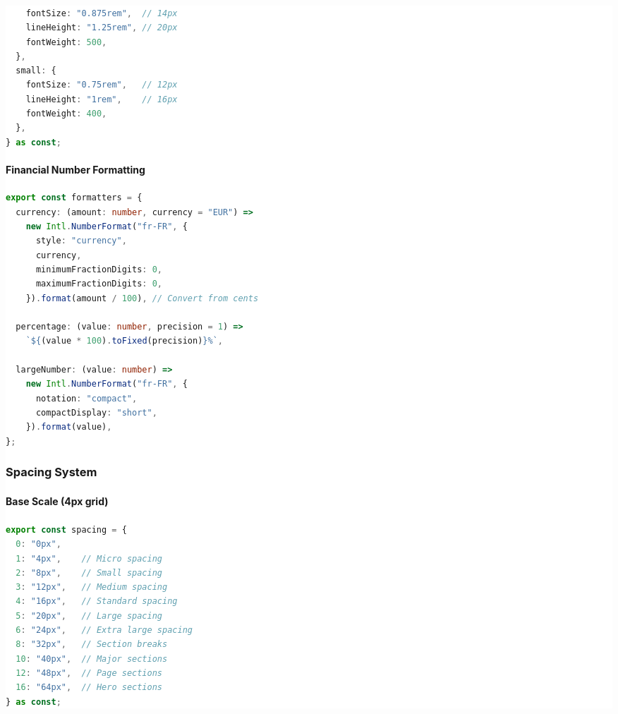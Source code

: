 ```typescript
    fontSize: "0.875rem",  // 14px
    lineHeight: "1.25rem", // 20px
    fontWeight: 500,
  },
  small: {
    fontSize: "0.75rem",   // 12px
    lineHeight: "1rem",    // 16px
    fontWeight: 400,
  },
} as const;
```

#### Financial Number Formatting
```typescript
export const formatters = {
  currency: (amount: number, currency = "EUR") => 
    new Intl.NumberFormat("fr-FR", {
      style: "currency",
      currency,
      minimumFractionDigits: 0,
      maximumFractionDigits: 0,
    }).format(amount / 100), // Convert from cents
  
  percentage: (value: number, precision = 1) =>
    `${(value * 100).toFixed(precision)}%`,
    
  largeNumber: (value: number) =>
    new Intl.NumberFormat("fr-FR", {
      notation: "compact",
      compactDisplay: "short",
    }).format(value),
};
```

### Spacing System

#### Base Scale (4px grid)
```typescript
export const spacing = {
  0: "0px",
  1: "4px",    // Micro spacing
  2: "8px",    // Small spacing  
  3: "12px",   // Medium spacing
  4: "16px",   // Standard spacing
  5: "20px",   // Large spacing
  6: "24px",   // Extra large spacing
  8: "32px",   // Section breaks
  10: "40px",  // Major sections
  12: "48px",  // Page sections
  16: "64px",  // Hero sections
} as const;
```
